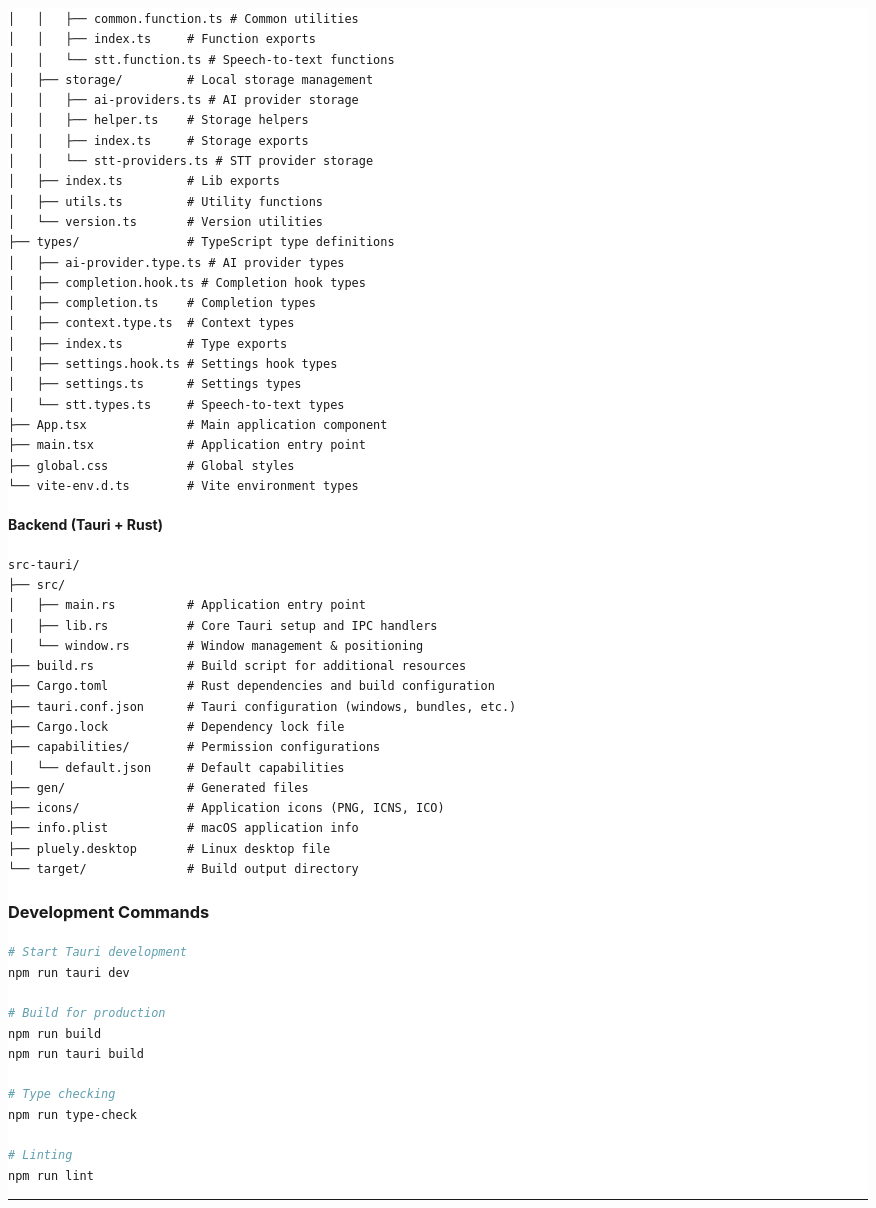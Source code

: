 ```
│   │   ├── common.function.ts # Common utilities
│   │   ├── index.ts     # Function exports
│   │   └── stt.function.ts # Speech-to-text functions
│   ├── storage/         # Local storage management
│   │   ├── ai-providers.ts # AI provider storage
│   │   ├── helper.ts    # Storage helpers
│   │   ├── index.ts     # Storage exports
│   │   └── stt-providers.ts # STT provider storage
│   ├── index.ts         # Lib exports
│   ├── utils.ts         # Utility functions
│   └── version.ts       # Version utilities
├── types/               # TypeScript type definitions
│   ├── ai-provider.type.ts # AI provider types
│   ├── completion.hook.ts # Completion hook types
│   ├── completion.ts    # Completion types
│   ├── context.type.ts  # Context types
│   ├── index.ts         # Type exports
│   ├── settings.hook.ts # Settings hook types
│   ├── settings.ts      # Settings types
│   └── stt.types.ts     # Speech-to-text types
├── App.tsx              # Main application component
├── main.tsx             # Application entry point
├── global.css           # Global styles
└── vite-env.d.ts        # Vite environment types
```

#### Backend (Tauri + Rust)

```
src-tauri/
├── src/
│   ├── main.rs          # Application entry point
│   ├── lib.rs           # Core Tauri setup and IPC handlers
│   └── window.rs        # Window management & positioning
├── build.rs             # Build script for additional resources
├── Cargo.toml           # Rust dependencies and build configuration
├── tauri.conf.json      # Tauri configuration (windows, bundles, etc.)
├── Cargo.lock           # Dependency lock file
├── capabilities/        # Permission configurations
│   └── default.json     # Default capabilities
├── gen/                 # Generated files
├── icons/               # Application icons (PNG, ICNS, ICO)
├── info.plist           # macOS application info
├── pluely.desktop       # Linux desktop file
└── target/              # Build output directory
```

### **Development Commands**

```bash
# Start Tauri development
npm run tauri dev

# Build for production
npm run build
npm run tauri build

# Type checking
npm run type-check

# Linting
npm run lint
```

---